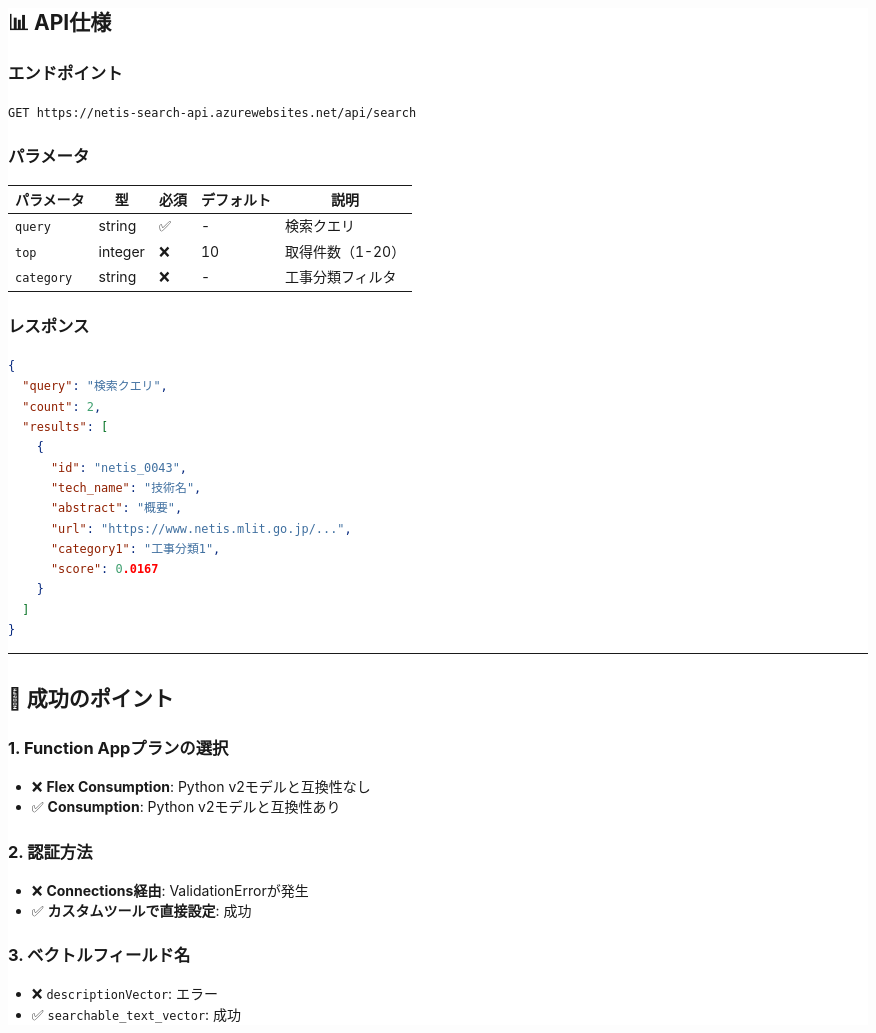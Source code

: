 
## 📊 API仕様

### エンドポイント

```
GET https://netis-search-api.azurewebsites.net/api/search
```

### パラメータ

| パラメータ | 型 | 必須 | デフォルト | 説明 |
|----------|-----|------|----------|------|
| `query` | string | ✅ | - | 検索クエリ |
| `top` | integer | ❌ | 10 | 取得件数（1-20） |
| `category` | string | ❌ | - | 工事分類フィルタ |

### レスポンス

```json
{
  "query": "検索クエリ",
  "count": 2,
  "results": [
    {
      "id": "netis_0043",
      "tech_name": "技術名",
      "abstract": "概要",
      "url": "https://www.netis.mlit.go.jp/...",
      "category1": "工事分類1",
      "score": 0.0167
    }
  ]
}
```

---

## 🎉 成功のポイント

### 1. Function Appプランの選択
- ❌ **Flex Consumption**: Python v2モデルと互換性なし
- ✅ **Consumption**: Python v2モデルと互換性あり

### 2. 認証方法
- ❌ **Connections経由**: ValidationErrorが発生
- ✅ **カスタムツールで直接設定**: 成功

### 3. ベクトルフィールド名
- ❌ `descriptionVector`: エラー
- ✅ `searchable_text_vector`: 成功
